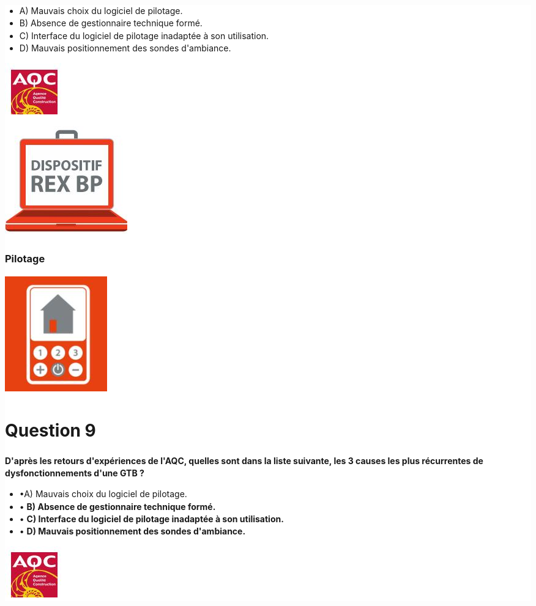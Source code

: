 - A) Mauvais choix du logiciel de pilotage.
- B) Absence de gestionnaire technique formé.
- C) Interface du logiciel de pilotage inadaptée à son utilisation.
- D) Mauvais positionnement des sondes d'ambiance.

![](<images/Correction QCM Pilotage/_page_20_Picture_11.jpeg>)

![](<images/Correction QCM Pilotage/_page_21_Picture_0.jpeg>)

### **Pilotage**

![](<images/Correction QCM Pilotage/_page_21_Picture_3.jpeg>)

# **Question 9**

**D'après les retours d'expériences de l'AQC, quelles sont dans la liste suivante, les 3 causes les plus récurrentes de dysfonctionnements d'une GTB ?**

- •A) Mauvais choix du logiciel de pilotage.
- • **B) Absence de gestionnaire technique formé.**
- • **C) Interface du logiciel de pilotage inadaptée à son utilisation.**
- • **D) Mauvais positionnement des sondes d'ambiance.**

![](<images/Correction QCM Pilotage/_page_21_Picture_11.jpeg>)
